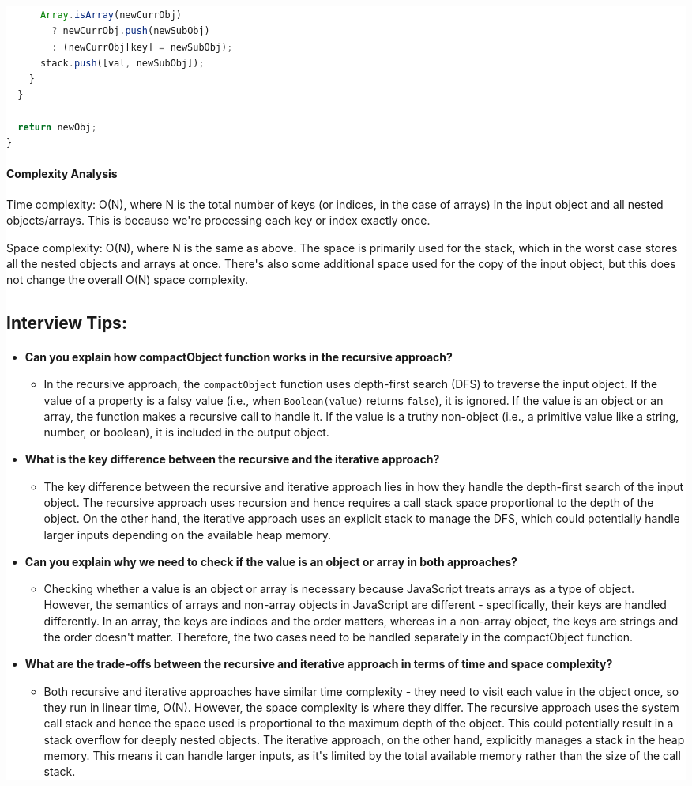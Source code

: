 ```javascript
      Array.isArray(newCurrObj)
        ? newCurrObj.push(newSubObj)
        : (newCurrObj[key] = newSubObj);
      stack.push([val, newSubObj]);
    }
  }

  return newObj;
}
```

#### Complexity Analysis

Time complexity: O(N), where N is the total number of keys (or indices, in the case of arrays) in the input object and all nested objects/arrays. This is because we're processing each key or index exactly once.

Space complexity: O(N), where N is the same as above. The space is primarily used for the stack, which in the worst case stores all the nested objects and arrays at once. There's also some additional space used for the copy of the input object, but this does not change the overall O(N) space complexity.

## Interview Tips:

- **Can you explain how compactObject function works in the recursive approach?**

  - In the recursive approach, the `compactObject` function uses depth-first search (DFS) to traverse the input object. If the value of a property is a falsy value (i.e., when `Boolean(value)` returns `false`), it is ignored. If the value is an object or an array, the function makes a recursive call to handle it. If the value is a truthy non-object (i.e., a primitive value like a string, number, or boolean), it is included in the output object.

- **What is the key difference between the recursive and the iterative approach?**

  - The key difference between the recursive and iterative approach lies in how they handle the depth-first search of the input object. The recursive approach uses recursion and hence requires a call stack space proportional to the depth of the object. On the other hand, the iterative approach uses an explicit stack to manage the DFS, which could potentially handle larger inputs depending on the available heap memory.

- **Can you explain why we need to check if the value is an object or array in both approaches?**

  - Checking whether a value is an object or array is necessary because JavaScript treats arrays as a type of object. However, the semantics of arrays and non-array objects in JavaScript are different - specifically, their keys are handled differently. In an array, the keys are indices and the order matters, whereas in a non-array object, the keys are strings and the order doesn't matter. Therefore, the two cases need to be handled separately in the compactObject function.

- **What are the trade-offs between the recursive and iterative approach in terms of time and space complexity?**

  - Both recursive and iterative approaches have similar time complexity - they need to visit each value in the object once, so they run in linear time, O(N). However, the space complexity is where they differ. The recursive approach uses the system call stack and hence the space used is proportional to the maximum depth of the object. This could potentially result in a stack overflow for deeply nested objects. The iterative approach, on the other hand, explicitly manages a stack in the heap memory. This means it can handle larger inputs, as it's limited by the total available memory rather than the size of the call stack.
